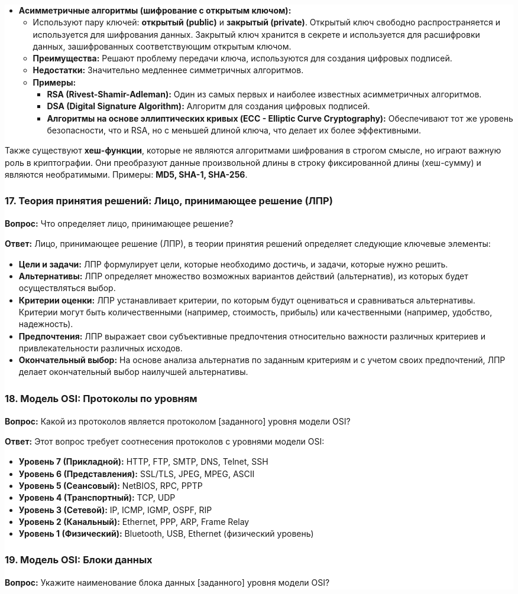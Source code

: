 *   **Асимметричные алгоритмы (шифрование с открытым ключом):**
    *   Используют пару ключей: **открытый (public)** и **закрытый (private)**. Открытый ключ свободно распространяется и используется для шифрования данных. Закрытый ключ хранится в секрете и используется для расшифровки данных, зашифрованных соответствующим открытым ключом.
    *   **Преимущества:** Решают проблему передачи ключа, используются для создания цифровых подписей.
    *   **Недостатки:** Значительно медленнее симметричных алгоритмов.
    *   **Примеры:**
        *   **RSA (Rivest-Shamir-Adleman):** Один из самых первых и наиболее известных асимметричных алгоритмов.
        *   **DSA (Digital Signature Algorithm):** Алгоритм для создания цифровых подписей.
        *   **Алгоритмы на основе эллиптических кривых (ECC - Elliptic Curve Cryptography):** Обеспечивают тот же уровень безопасности, что и RSA, но с меньшей длиной ключа, что делает их более эффективными.

Также существуют **хеш-функции**, которые не являются алгоритмами шифрования в строгом смысле, но играют важную роль в криптографии. Они преобразуют данные произвольной длины в строку фиксированной длины (хеш-сумму) и являются необратимыми. Примеры: **MD5, SHA-1, SHA-256**.

### 17. Теория принятия решений: Лицо, принимающее решение (ЛПР)

**Вопрос:** Что определяет лицо, принимающее решение?

**Ответ:** Лицо, принимающее решение (ЛПР), в теории принятия решений определяет следующие ключевые элементы:

*   **Цели и задачи:** ЛПР формулирует цели, которые необходимо достичь, и задачи, которые нужно решить.
*   **Альтернативы:** ЛПР определяет множество возможных вариантов действий (альтернатив), из которых будет осуществляться выбор.
*   **Критерии оценки:** ЛПР устанавливает критерии, по которым будут оцениваться и сравниваться альтернативы. Критерии могут быть количественными (например, стоимость, прибыль) или качественными (например, удобство, надежность).
*   **Предпочтения:** ЛПР выражает свои субъективные предпочтения относительно важности различных критериев и привлекательности различных исходов.
*   **Окончательный выбор:** На основе анализа альтернатив по заданным критериям и с учетом своих предпочтений, ЛПР делает окончательный выбор наилучшей альтернативы.

### 18. Модель OSI: Протоколы по уровням

**Вопрос:** Какой из протоколов является протоколом [заданного] уровня модели OSI?

**Ответ:** Этот вопрос требует соотнесения протоколов с уровнями модели OSI:

*   **Уровень 7 (Прикладной):** HTTP, FTP, SMTP, DNS, Telnet, SSH
*   **Уровень 6 (Представления):** SSL/TLS, JPEG, MPEG, ASCII
*   **Уровень 5 (Сеансовый):** NetBIOS, RPC, PPTP
*   **Уровень 4 (Транспортный):** TCP, UDP
*   **Уровень 3 (Сетевой):** IP, ICMP, IGMP, OSPF, RIP
*   **Уровень 2 (Канальный):** Ethernet, PPP, ARP, Frame Relay
*   **Уровень 1 (Физический):** Bluetooth, USB, Ethernet (физический уровень)

### 19. Модель OSI: Блоки данных

**Вопрос:** Укажите наименование блока данных [заданного] уровня модели OSI?
